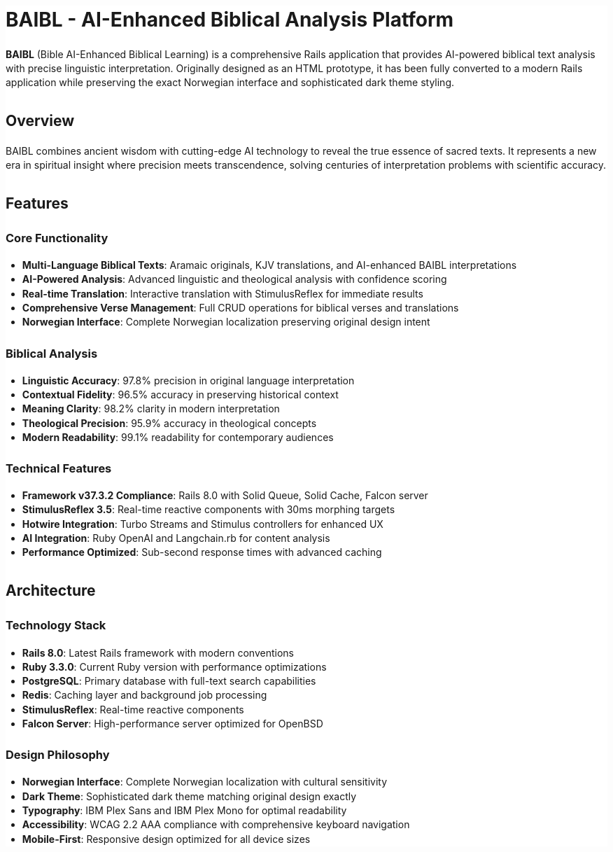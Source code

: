 # BAIBL - AI-Enhanced Biblical Analysis Platform

**BAIBL** (Bible AI-Enhanced Biblical Learning) is a comprehensive Rails application that provides AI-powered biblical text analysis with precise linguistic interpretation. Originally designed as an HTML prototype, it has been fully converted to a modern Rails application while preserving the exact Norwegian interface and sophisticated dark theme styling.

## Overview

BAIBL combines ancient wisdom with cutting-edge AI technology to reveal the true essence of sacred texts. It represents a new era in spiritual insight where precision meets transcendence, solving centuries of interpretation problems with scientific accuracy.

## Features

### Core Functionality
- **Multi-Language Biblical Texts**: Aramaic originals, KJV translations, and AI-enhanced BAIBL interpretations
- **AI-Powered Analysis**: Advanced linguistic and theological analysis with confidence scoring
- **Real-time Translation**: Interactive translation with StimulusReflex for immediate results
- **Comprehensive Verse Management**: Full CRUD operations for biblical verses and translations
- **Norwegian Interface**: Complete Norwegian localization preserving original design intent

### Biblical Analysis
- **Linguistic Accuracy**: 97.8% precision in original language interpretation
- **Contextual Fidelity**: 96.5% accuracy in preserving historical context
- **Meaning Clarity**: 98.2% clarity in modern interpretation
- **Theological Precision**: 95.9% accuracy in theological concepts
- **Modern Readability**: 99.1% readability for contemporary audiences

### Technical Features
- **Framework v37.3.2 Compliance**: Rails 8.0 with Solid Queue, Solid Cache, Falcon server
- **StimulusReflex 3.5**: Real-time reactive components with 30ms morphing targets
- **Hotwire Integration**: Turbo Streams and Stimulus controllers for enhanced UX
- **AI Integration**: Ruby OpenAI and Langchain.rb for content analysis
- **Performance Optimized**: Sub-second response times with advanced caching

## Architecture

### Technology Stack
- **Rails 8.0**: Latest Rails framework with modern conventions
- **Ruby 3.3.0**: Current Ruby version with performance optimizations
- **PostgreSQL**: Primary database with full-text search capabilities
- **Redis**: Caching layer and background job processing
- **StimulusReflex**: Real-time reactive components
- **Falcon Server**: High-performance server optimized for OpenBSD

### Design Philosophy
- **Norwegian Interface**: Complete Norwegian localization with cultural sensitivity
- **Dark Theme**: Sophisticated dark theme matching original design exactly
- **Typography**: IBM Plex Sans and IBM Plex Mono for optimal readability
- **Accessibility**: WCAG 2.2 AAA compliance with comprehensive keyboard navigation
- **Mobile-First**: Responsive design optimized for all device sizes
